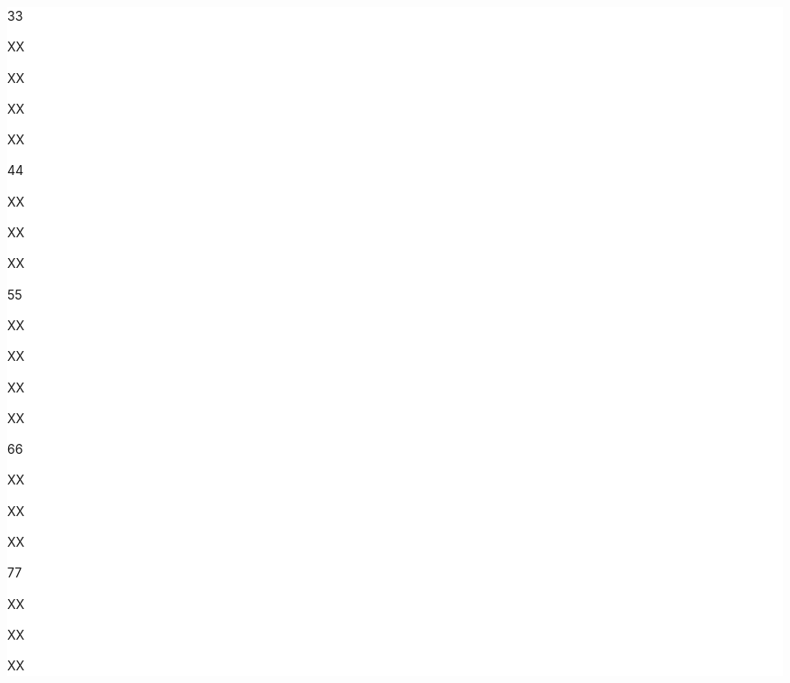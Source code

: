 <tr class="odd">
<td><p><span data-ttu-id="6c164-126">3</span><span class="sxs-lookup"><span data-stu-id="6c164-126">3</span></span></p></td>
<td><p><span data-ttu-id="6c164-127">X</span><span class="sxs-lookup"><span data-stu-id="6c164-127">X</span></span></p></td>
<td><p></p></td>
<td><p><span data-ttu-id="6c164-128">X</span><span class="sxs-lookup"><span data-stu-id="6c164-128">X</span></span></p></td>
<td><p><span data-ttu-id="6c164-129">X</span><span class="sxs-lookup"><span data-stu-id="6c164-129">X</span></span></p></td>
<td><p><span data-ttu-id="6c164-130">X</span><span class="sxs-lookup"><span data-stu-id="6c164-130">X</span></span></p></td>
</tr>
<tr class="even">
<td><p><span data-ttu-id="6c164-131">4</span><span class="sxs-lookup"><span data-stu-id="6c164-131">4</span></span></p></td>
<td><p></p></td>
<td><p></p></td>
<td><p><span data-ttu-id="6c164-132">X</span><span class="sxs-lookup"><span data-stu-id="6c164-132">X</span></span></p></td>
<td><p><span data-ttu-id="6c164-133">X</span><span class="sxs-lookup"><span data-stu-id="6c164-133">X</span></span></p></td>
<td><p><span data-ttu-id="6c164-134">X</span><span class="sxs-lookup"><span data-stu-id="6c164-134">X</span></span></p></td>
</tr>
<tr class="odd">
<td><p><span data-ttu-id="6c164-135">5</span><span class="sxs-lookup"><span data-stu-id="6c164-135">5</span></span></p></td>
<td><p><span data-ttu-id="6c164-136">X</span><span class="sxs-lookup"><span data-stu-id="6c164-136">X</span></span></p></td>
<td><p><span data-ttu-id="6c164-137">X</span><span class="sxs-lookup"><span data-stu-id="6c164-137">X</span></span></p></td>
<td><p></p></td>
<td><p><span data-ttu-id="6c164-138">X</span><span class="sxs-lookup"><span data-stu-id="6c164-138">X</span></span></p></td>
<td><p><span data-ttu-id="6c164-139">X</span><span class="sxs-lookup"><span data-stu-id="6c164-139">X</span></span></p></td>
</tr>
<tr class="even">
<td><p><span data-ttu-id="6c164-140">6</span><span class="sxs-lookup"><span data-stu-id="6c164-140">6</span></span></p></td>
<td><p></p></td>
<td><p><span data-ttu-id="6c164-141">X</span><span class="sxs-lookup"><span data-stu-id="6c164-141">X</span></span></p></td>
<td><p></p></td>
<td><p><span data-ttu-id="6c164-142">X</span><span class="sxs-lookup"><span data-stu-id="6c164-142">X</span></span></p></td>
<td><p><span data-ttu-id="6c164-143">X</span><span class="sxs-lookup"><span data-stu-id="6c164-143">X</span></span></p></td>
</tr>
<tr class="odd">
<td><p><span data-ttu-id="6c164-144">7</span><span class="sxs-lookup"><span data-stu-id="6c164-144">7</span></span></p></td>
<td><p><span data-ttu-id="6c164-145">X</span><span class="sxs-lookup"><span data-stu-id="6c164-145">X</span></span></p></td>
<td><p></p></td>
<td><p></p></td>
<td><p><span data-ttu-id="6c164-146">X</span><span class="sxs-lookup"><span data-stu-id="6c164-146">X</span></span></p></td>
<td><p><span data-ttu-id="6c164-147">X</span><span class="sxs-lookup"><span data-stu-id="6c164-147">X</span></span></p></td>
</tr>
<tr class="even">